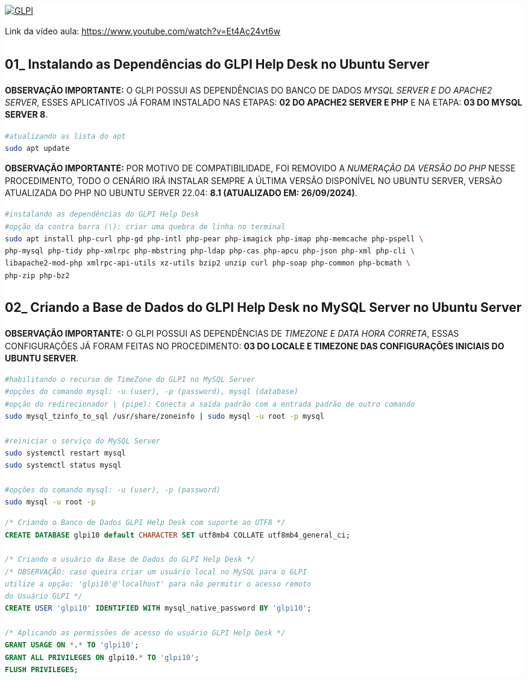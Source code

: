[![GLPI](http://img.youtube.com/vi/Et4Ac24vt6w/0.jpg)](https://www.youtube.com/watch?v=Et4Ac24vt6w "GLPI")

Link da vídeo aula: https://www.youtube.com/watch?v=Et4Ac24vt6w

## 01_ Instalando as Dependências do GLPI Help Desk no Ubuntu Server

**OBSERVAÇÃO IMPORTANTE:** O GLPI POSSUI AS DEPENDÊNCIAS DO BANCO DE DADOS *MYSQL SERVER E DO APACHE2 SERVER*, ESSES APLICATIVOS JÁ FORAM INSTALADO NAS ETAPAS: **02 DO APACHE2 SERVER E PHP** E NA ETAPA: **03 DO MYSQL SERVER 8**.

```bash
#atualizando as lista do apt
sudo apt update
```

**OBSERVAÇÃO IMPORTANTE:** POR MOTIVO DE COMPATIBILIDADE, FOI REMOVIDO A *NUMERAÇÃO DA VERSÃO DO PHP* NESSE PROCEDIMENTO, TODO O CENÁRIO IRÁ INSTALAR SEMPRE A ÚLTIMA VERSÃO DISPONÍVEL NO UBUNTU SERVER, VERSÃO ATUALIZADA DO PHP NO UBUNTU SERVER 22.04: **8.1 (ATUALIZADO EM: 26/09/2024)**.

```bash
#instalando as dependências do GLPI Help Desk
#opção da contra barra (\): criar uma quebra de linha no terminal
sudo apt install php-curl php-gd php-intl php-pear php-imagick php-imap php-memcache php-pspell \
php-mysql php-tidy php-xmlrpc php-mbstring php-ldap php-cas php-apcu php-json php-xml php-cli \
libapache2-mod-php xmlrpc-api-utils xz-utils bzip2 unzip curl php-soap php-common php-bcmath \
php-zip php-bz2
```

## 02_ Criando a Base de Dados do GLPI Help Desk no MySQL Server no Ubuntu Server

**OBSERVAÇÃO IMPORTANTE:** O GLPI POSSUI AS DEPENDÊNCIAS DE *TIMEZONE E DATA HORA CORRETA*, ESSAS CONFIGURAÇÕES JÁ FORAM FEITAS NO PROCEDIMENTO: **03 DO LOCALE E TIMEZONE DAS CONFIGURAÇÕES INICIAIS DO UBUNTU SERVER**.

```bash
#habilitando o recurso de TimeZone do GLPI no MySQL Server
#opções do comando mysql: -u (user), -p (password), mysql (database)
#opção do redirecionador | (pipe): Conecta a saída padrão com a entrada padrão de outro comando
sudo mysql_tzinfo_to_sql /usr/share/zoneinfo | sudo mysql -u root -p mysql

#reiniciar o serviço do MySQL Server 
sudo systemctl restart mysql
sudo systemctl status mysql

#opções do comando mysql: -u (user), -p (password)
sudo mysql -u root -p
```
```sql
/* Criando o Banco de Dados GLPI Help Desk com suporte ao UTF8 */
CREATE DATABASE glpi10 default CHARACTER SET utf8mb4 COLLATE utf8mb4_general_ci;

/* Criando o usuário da Base de Dados do GLPI Help Desk */
/* OBSERVAÇÃO: caso queira criar um usuário local no MySQL para o GLPI
utilize a opção: 'glpi10'@'localhost' para não permitir o acesso remoto
do Usuário GLPI */
CREATE USER 'glpi10' IDENTIFIED WITH mysql_native_password BY 'glpi10';

/* Aplicando as permissões de acesso do usuário GLPI Help Desk */
GRANT USAGE ON *.* TO 'glpi10';
GRANT ALL PRIVILEGES ON glpi10.* TO 'glpi10';
FLUSH PRIVILEGES;
```

